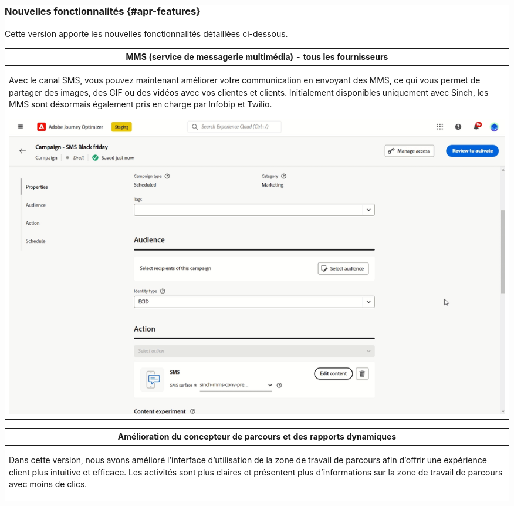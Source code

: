 ### Nouvelles fonctionnalités {#apr-features}

Cette version apporte les nouvelles fonctionnalités détaillées ci-dessous.

<table>
<thead>
<tr>
<th><strong>MMS (service de messagerie multimédia) - tous les fournisseurs</strong><br/></th>
</tr>
</thead>
<tbody>
<tr>
<td>
<p>Avec le canal SMS, vous pouvez maintenant améliorer votre communication en envoyant des MMS, ce qui vous permet de partager des images, des GIF ou des vidéos avec vos clientes et clients. Initialement disponibles uniquement avec Sinch, les MMS sont désormais également pris en charge par Infobip et Twilio.</p>
<img src="assets/do-not-localize/mms.gif"/>
</td>
</tr>
</tbody>
</table>

<table>
<thead>
<tr>
<th><strong>Amélioration du concepteur de parcours et des rapports dynamiques</strong><br/></th>
</tr>
</thead>
<tbody>
<tr>
<td>
<p>Dans cette version, nous avons amélioré l’interface d’utilisation de la zone de travail de parcours afin d’offrir une expérience client plus intuitive et efficace. Les activités sont plus claires et présentent plus d’informations sur la zone de travail de parcours avec moins de clics.</p>
